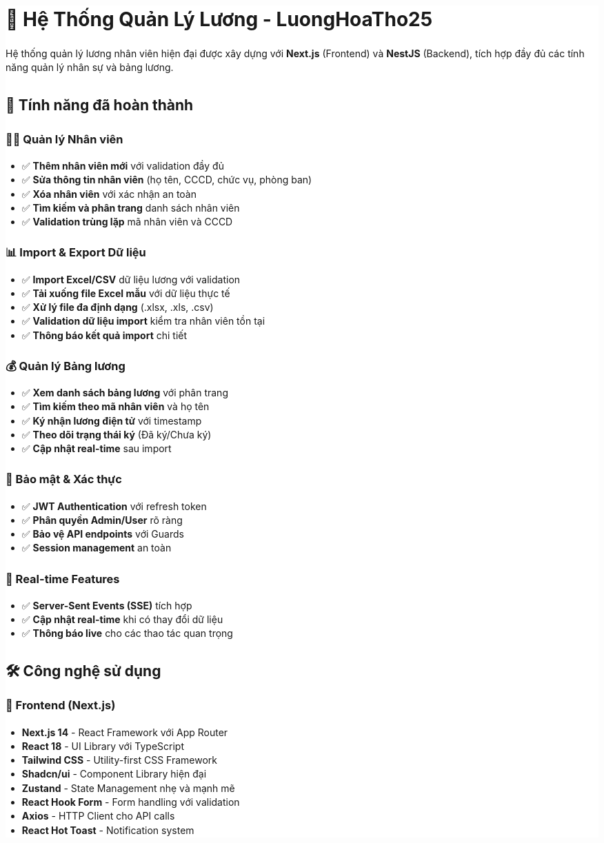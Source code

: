 # 💼 Hệ Thống Quản Lý Lương - LuongHoaTho25

Hệ thống quản lý lương nhân viên hiện đại được xây dựng với **Next.js** (Frontend) và **NestJS** (Backend), tích hợp đầy đủ các tính năng quản lý nhân sự và bảng lương.

## 🎯 Tính năng đã hoàn thành

### 👨‍💼 Quản lý Nhân viên
- ✅ **Thêm nhân viên mới** với validation đầy đủ
- ✅ **Sửa thông tin nhân viên** (họ tên, CCCD, chức vụ, phòng ban)
- ✅ **Xóa nhân viên** với xác nhận an toàn
- ✅ **Tìm kiếm và phân trang** danh sách nhân viên
- ✅ **Validation trùng lặp** mã nhân viên và CCCD

### 📊 Import & Export Dữ liệu
- ✅ **Import Excel/CSV** dữ liệu lương với validation
- ✅ **Tải xuống file Excel mẫu** với dữ liệu thực tế
- ✅ **Xử lý file đa định dạng** (.xlsx, .xls, .csv)
- ✅ **Validation dữ liệu import** kiểm tra nhân viên tồn tại
- ✅ **Thông báo kết quả import** chi tiết

### 💰 Quản lý Bảng lương
- ✅ **Xem danh sách bảng lương** với phân trang
- ✅ **Tìm kiếm theo mã nhân viên** và họ tên
- ✅ **Ký nhận lương điện tử** với timestamp
- ✅ **Theo dõi trạng thái ký** (Đã ký/Chưa ký)
- ✅ **Cập nhật real-time** sau import

### 🔐 Bảo mật & Xác thực
- ✅ **JWT Authentication** với refresh token
- ✅ **Phân quyền Admin/User** rõ ràng
- ✅ **Bảo vệ API endpoints** với Guards
- ✅ **Session management** an toàn

### 🔄 Real-time Features
- ✅ **Server-Sent Events (SSE)** tích hợp
- ✅ **Cập nhật real-time** khi có thay đổi dữ liệu
- ✅ **Thông báo live** cho các thao tác quan trọng

## 🛠 Công nghệ sử dụng

### 🎨 Frontend (Next.js)
- **Next.js 14** - React Framework với App Router
- **React 18** - UI Library với TypeScript
- **Tailwind CSS** - Utility-first CSS Framework
- **Shadcn/ui** - Component Library hiện đại
- **Zustand** - State Management nhẹ và mạnh mẽ
- **React Hook Form** - Form handling với validation
- **Axios** - HTTP Client cho API calls
- **React Hot Toast** - Notification system
